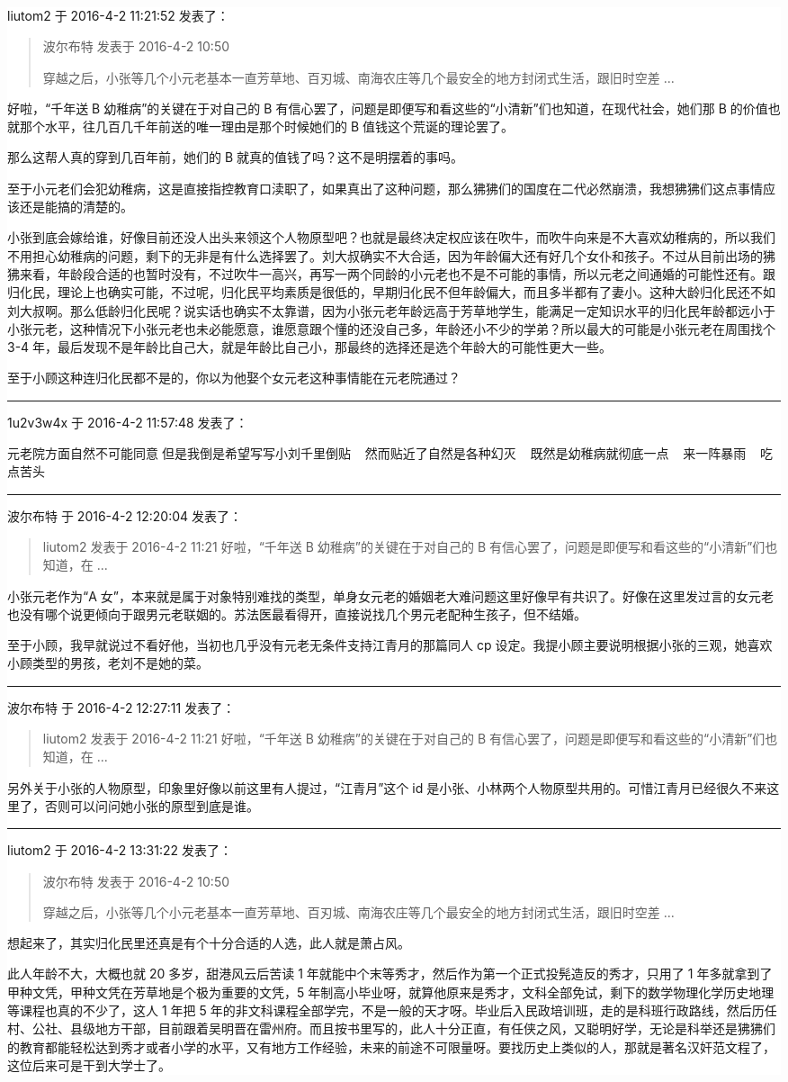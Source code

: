 
liutom2 于 2016-4-2 11:21:52 发表了：

> 波尔布特 发表于 2016-4-2 10:50
>
> 穿越之后，小张等几个小元老基本一直芳草地、百刃城、南海农庄等几个最安全的地方封闭式生活，跟旧时空差 ...

好啦，“千年送 B 幼稚病”的关键在于对自己的 B 有信心罢了，问题是即便写和看这些的“小清新”们也知道，在现代社会，她们那 B 的价值也就那个水平，往几百几千年前送的唯一理由是那个时候她们的 B 值钱这个荒诞的理论罢了。

那么这帮人真的穿到几百年前，她们的 B 就真的值钱了吗？这不是明摆着的事吗。

至于小元老们会犯幼稚病，这是直接指控教育口渎职了，如果真出了这种问题，那么狒狒们的国度在二代必然崩溃，我想狒狒们这点事情应该还是能搞的清楚的。

小张到底会嫁给谁，好像目前还没人出头来领这个人物原型吧？也就是最终决定权应该在吹牛，而吹牛向来是不大喜欢幼稚病的，所以我们不用担心幼稚病的问题，剩下的无非是有什么选择罢了。刘大叔确实不大合适，因为年龄偏大还有好几个女仆和孩子。不过从目前出场的狒狒来看，年龄段合适的也暂时没有，不过吹牛一高兴，再写一两个同龄的小元老也不是不可能的事情，所以元老之间通婚的可能性还有。跟归化民，理论上也确实可能，不过呢，归化民平均素质是很低的，早期归化民不但年龄偏大，而且多半都有了妻小。这种大龄归化民还不如刘大叔啊。那么低龄归化民呢？说实话也确实不太靠谱，因为小张元老年龄远高于芳草地学生，能满足一定知识水平的归化民年龄都远小于小张元老，这种情况下小张元老也未必能愿意，谁愿意跟个懂的还没自己多，年龄还小不少的学弟？所以最大的可能是小张元老在周围找个 3-4 年，最后发现不是年龄比自己大，就是年龄比自己小，那最终的选择还是选个年龄大的可能性更大一些。

至于小顾这种连归化民都不是的，你以为他娶个女元老这种事情能在元老院通过？

---

1u2v3w4x 于 2016-4-2 11:57:48 发表了：

元老院方面自然不可能同意 但是我倒是希望写写小刘千里倒贴    然而贴近了自然是各种幻灭    既然是幼稚病就彻底一点    来一阵暴雨    吃点苦头

---

波尔布特 于 2016-4-2 12:20:04 发表了：

> liutom2 发表于 2016-4-2 11:21 好啦，“千年送 B 幼稚病”的关键在于对自己的 B 有信心罢了，问题是即便写和看这些的“小清新”们也知道，在 ...

小张元老作为“A 女”，本来就是属于对象特别难找的类型，单身女元老的婚姻老大难问题这里好像早有共识了。好像在这里发过言的女元老也没有哪个说更倾向于跟男元老联姻的。苏法医最看得开，直接说找几个男元老配种生孩子，但不结婚。

至于小顾，我早就说过不看好他，当初也几乎没有元老无条件支持江青月的那篇同人 cp 设定。我提小顾主要说明根据小张的三观，她喜欢小顾类型的男孩，老刘不是她的菜。

---

波尔布特 于 2016-4-2 12:27:11 发表了：

> liutom2 发表于 2016-4-2 11:21 好啦，“千年送 B 幼稚病”的关键在于对自己的 B 有信心罢了，问题是即便写和看这些的“小清新”们也知道，在 ...

另外关于小张的人物原型，印象里好像以前这里有人提过，“江青月”这个 id 是小张、小林两个人物原型共用的。可惜江青月已经很久不来这里了，否则可以问问她小张的原型到底是谁。

---

liutom2 于 2016-4-2 13:31:22 发表了：

> 波尔布特 发表于 2016-4-2 10:50
>
> 穿越之后，小张等几个小元老基本一直芳草地、百刃城、南海农庄等几个最安全的地方封闭式生活，跟旧时空差 ...

想起来了，其实归化民里还真是有个十分合适的人选，此人就是萧占风。

此人年龄不大，大概也就 20 多岁，甜港风云后苦读 1 年就能中个末等秀才，然后作为第一个正式投髡造反的秀才，只用了 1 年多就拿到了甲种文凭，甲种文凭在芳草地是个极为重要的文凭，5 年制高小毕业呀，就算他原来是秀才，文科全部免试，剩下的数学物理化学历史地理等课程也真的不少了，这人 1 年把 5 年的非文科课程全部学完，不是一般的天才呀。毕业后入民政培训班，走的是科班行政路线，然后历任村、公社、县级地方干部，目前跟着吴明晋在雷州府。而且按书里写的，此人十分正直，有任侠之风，又聪明好学，无论是科举还是狒狒们的教育都能轻松达到秀才或者小学的水平，又有地方工作经验，未来的前途不可限量呀。要找历史上类似的人，那就是著名汉奸范文程了，这位后来可是干到大学士了。
